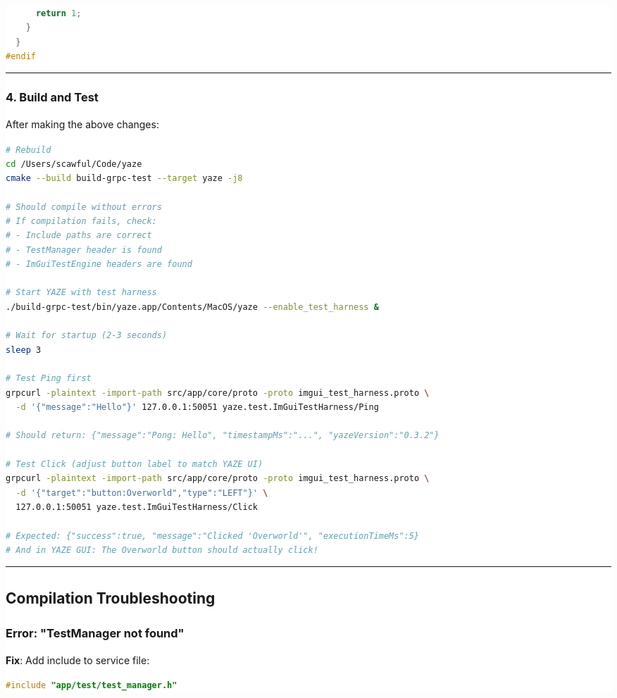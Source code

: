```cpp
      return 1;
    }
  }
#endif
```

---

### 4. Build and Test

After making the above changes:

```bash
# Rebuild
cd /Users/scawful/Code/yaze
cmake --build build-grpc-test --target yaze -j8

# Should compile without errors
# If compilation fails, check:
# - Include paths are correct
# - TestManager header is found
# - ImGuiTestEngine headers are found

# Start YAZE with test harness
./build-grpc-test/bin/yaze.app/Contents/MacOS/yaze --enable_test_harness &

# Wait for startup (2-3 seconds)
sleep 3

# Test Ping first
grpcurl -plaintext -import-path src/app/core/proto -proto imgui_test_harness.proto \
  -d '{"message":"Hello"}' 127.0.0.1:50051 yaze.test.ImGuiTestHarness/Ping

# Should return: {"message":"Pong: Hello", "timestampMs":"...", "yazeVersion":"0.3.2"}

# Test Click (adjust button label to match YAZE UI)
grpcurl -plaintext -import-path src/app/core/proto -proto imgui_test_harness.proto \
  -d '{"target":"button:Overworld","type":"LEFT"}' \
  127.0.0.1:50051 yaze.test.ImGuiTestHarness/Click

# Expected: {"success":true, "message":"Clicked 'Overworld'", "executionTimeMs":5}
# And in YAZE GUI: The Overworld button should actually click!
```

---

## Compilation Troubleshooting

### Error: "TestManager not found"

**Fix**: Add include to service file:
```cpp
#include "app/test/test_manager.h"
```
